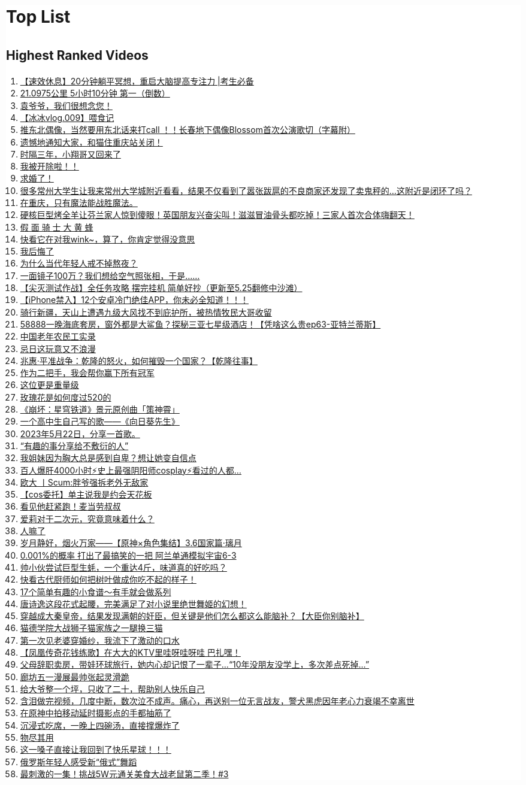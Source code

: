 # Top List
## Highest Ranked Videos
1. [【速效休息】20分钟躺平冥想，重启大脑提高专注力 |考生必备](https://www.bilibili.com/video/BV1nm4y1t7t5)
1. [21.0975公里 5小时10分钟 第一（倒数）](https://www.bilibili.com/video/BV1cu411474Y)
1. [袁爷爷，我们很想念您！](https://www.bilibili.com/video/BV18h411F7Ty)
1. [【冰冰vlog.009】喂食记](https://www.bilibili.com/video/BV1TM4y1B7Kh)
1. [推东北偶像，当然要用东北话来打call ！！长春地下偶像Blossom首次公演歌切（字幕附）](https://www.bilibili.com/video/BV14c411A72x)
1. [遗憾地通知大家，和猫住重庆站关闭！](https://www.bilibili.com/video/BV1Cs4y1K71g)
1. [时隔三年，小翔哥又回来了](https://www.bilibili.com/video/BV1CP41197ms)
1. [我被开除啦！！](https://www.bilibili.com/video/BV14V4y167de)
1. [求婚了！](https://www.bilibili.com/video/BV1Nd4y1f7uF)
1. [很多常州大学生让我来常州大学城附近看看，结果不仅看到了嚣张跋扈的不良商家还发现了卖鬼秤的…这附近是闭环了吗？](https://www.bilibili.com/video/BV1hh4y1o7to)
1. [在重庆，只有魔法能战胜魔法。](https://www.bilibili.com/video/BV1eo4y1G7iJ)
1. [硬核巨型烤全羊让芬兰家人惊到傻眼！英国朋友兴奋尖叫！滋滋冒油骨头都吃掉！三家人首次合体嗨翻天！](https://www.bilibili.com/video/BV1Wa4y1g7YM)
1. [假 面 骑 士  大 黄 蜂](https://www.bilibili.com/video/BV1UV4y1675w)
1. [快看它在对我wink~，算了，你肯定觉得没意思](https://www.bilibili.com/video/BV1id4y1Z7uo)
1. [我后悔了](https://www.bilibili.com/video/BV1yh411F7Yt)
1. [为什么当代年轻人戒不掉熬夜？](https://www.bilibili.com/video/BV1CX4y1C7tf)
1. [一面镜子100万？我们想给空气照张相，于是……](https://www.bilibili.com/video/BV1kV4y1B7TC)
1. [【尖灭测试作战】全任务攻略 摆完挂机 简单好抄（更新至5.25翻修中沙滩）](https://www.bilibili.com/video/BV1E24y1N78g)
1. [【iPhone禁入】12个安卓冷门绝佳APP，你未必全知道！！！](https://www.bilibili.com/video/BV1Cc411A7Vj)
1. [骑行新疆，天山上遭遇九级大风找不到庇护所，被热情牧民大哥收留](https://www.bilibili.com/video/BV1Ju411471Z)
1. [58888一晚海底套房，窗外都是大鲨鱼？探秘三亚七星级酒店！【凭啥这么贵ep63-亚特兰蒂斯】](https://www.bilibili.com/video/BV11s4y1z7w1)
1. [中国老年农民工实录](https://www.bilibili.com/video/BV1Jm4y1t7EB)
1. [忌日这玩意又不浪漫](https://www.bilibili.com/video/BV1eh411w7AW)
1. [兆惠·平准战争：乾隆的怒火，如何摧毁一个国家？【乾隆往事】](https://www.bilibili.com/video/BV1cX4y1y7qR)
1. [作为二把手，我会帮你赢下所有冠军](https://www.bilibili.com/video/BV1Qm4y1t7gq)
1. [这位更是重量级](https://www.bilibili.com/video/BV1xg4y1c7ua)
1. [玫瑰花是如何度过520的](https://www.bilibili.com/video/BV1yP41197PH)
1. [《崩坏：星穹铁道》景元原创曲「策神霄」](https://www.bilibili.com/video/BV1kT41147hw)
1. [一个高中生自己写的歌——《向日葵先生》](https://www.bilibili.com/video/BV1xs4y1z7b9)
1. [2023年5月22日，分享一首歌。](https://www.bilibili.com/video/BV1uT41147FV)
1. [“有趣的事分享给不敷衍的人”](https://www.bilibili.com/video/BV11c411A7g3)
1. [我姐妹因为胸大总是感到自卑？想让她变自信点](https://www.bilibili.com/video/BV19L411B7qe)
1. [百人爆肝4000小时⚡史上最强阴阳师cosplay⚡看过的人都…](https://www.bilibili.com/video/BV1Mc411A7uP)
1. [欧大 丨Scum:胖爷强拆老外无敌家](https://www.bilibili.com/video/BV1oM4y1q77X)
1. [【cos委托】单主说我是约会天花板](https://www.bilibili.com/video/BV1uc411N7sC)
1. [看见他赶紧跑！麦当劳叔叔](https://www.bilibili.com/video/BV1xT41147Sz)
1. [爱莉对于二次元，究竟意味着什么？](https://www.bilibili.com/video/BV1Dh411F7rj)
1. [人嘛了](https://www.bilibili.com/video/BV1Wa4y1g73E)
1. [岁月静好，烟火万家——【原神×角色集结】3.6国家篇·璃月](https://www.bilibili.com/video/BV1Uh411F7j4)
1. [0.001%的概率 打出了最搞笑的一把 阿兰单通模拟宇宙6-3](https://www.bilibili.com/video/BV1hm4y1t7EV)
1. [帅小伙尝试巨型生蚝，一个重达4斤，味道真的好吃吗？](https://www.bilibili.com/video/BV1Ph411c7r7)
1. [快看古代厨师如何把树叶做成你吃不起的样子！](https://www.bilibili.com/video/BV12d4y1Z7R6)
1. [17个简单有趣的小食谱～有手就会做系列](https://www.bilibili.com/video/BV1Ch411F7cc)
1. [唐诗逸这段花式起腰，完美满足了对小说里绝世舞姬的幻想！](https://www.bilibili.com/video/BV1pm4y1t7Tm)
1. [穿越成大秦皇帝，结果发现满朝的奸臣，但关键是他们怎么都这么能脑补？【大臣你别脑补】](https://www.bilibili.com/video/BV1eo4y1G7yP)
1. [猫德学院大战狮子猫家族之一腿换三猫](https://www.bilibili.com/video/BV1Mh4y147f3)
1. [第一次见老婆穿婚纱，我流下了激动的口水](https://www.bilibili.com/video/BV1cM4y1B7Qx)
1. [【凤凰传奇花钱练歌】在大大的KTV里哇呀哇呀哇 巴扎嘿！](https://www.bilibili.com/video/BV15T4114724)
1. [父母辞职卖房，带娃环球旅行，她内心却记恨了一辈子...“10年没朋友没学上，多次差点死掉…”](https://www.bilibili.com/video/BV17V4y167Yb)
1. [廊坊五一漫展最帅张起灵滑跪](https://www.bilibili.com/video/BV1DL411677U)
1. [给大爷整一个坪，只收了二十，帮助别人快乐自己](https://www.bilibili.com/video/BV1gV4y167og)
1. [含泪做完视频，几度中断，数次泣不成声。痛心，再送别一位无言战友，警犬黑虎因年老心力衰竭不幸离世](https://www.bilibili.com/video/BV1rz4y1b7ge)
1. [在原神中拍移动延时摄影点的手都抽筋了](https://www.bilibili.com/video/BV1sh4y1o7h8)
1. [沉浸式吃席，一晚上四碗汤，直接撑爆炸了](https://www.bilibili.com/video/BV1Th4y1o7oa)
1. [物尽其用](https://www.bilibili.com/video/BV1sh4y147mM)
1. [这一嗓子直接让我回到了快乐星球！！！](https://www.bilibili.com/video/BV1zm4y1t7P7)
1. [俄罗斯年轻人感受新“俄式”舞蹈](https://www.bilibili.com/video/BV1wX4y1y7Zx)
1. [最刺激的一集！挑战5W元通关美食大战老鼠第二季！#3](https://www.bilibili.com/video/BV1Uc411A77p)